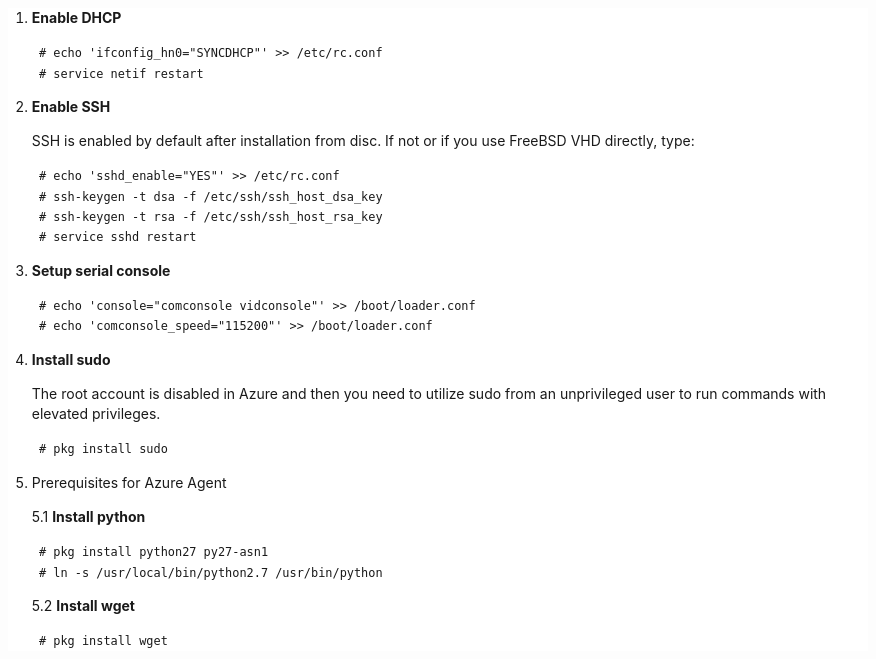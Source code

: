 1. **Enable DHCP**

		# echo 'ifconfig_hn0="SYNCDHCP"' >> /etc/rc.conf
		# service netif restart

2. **Enable SSH**

    SSH is enabled by default after installation from disc. If not or if you use FreeBSD VHD directly, type:

		# echo 'sshd_enable="YES"' >> /etc/rc.conf 
		# ssh-keygen -t dsa -f /etc/ssh/ssh_host_dsa_key 
		# ssh-keygen -t rsa -f /etc/ssh/ssh_host_rsa_key 
		# service sshd restart

3. **Setup serial console**

		# echo 'console="comconsole vidconsole"' >> /boot/loader.conf
		# echo 'comconsole_speed="115200"' >> /boot/loader.conf

4. **Install sudo**

    The root account is disabled in Azure and then you need to utilize sudo from an unprivileged user to run commands with elevated privileges.

		# pkg install sudo

5. Prerequisites for Azure Agent

    5.1 **Install python**

		# pkg install python27 py27-asn1
		# ln -s /usr/local/bin/python2.7 /usr/bin/python

    5.2 **Install wget**

		# pkg install wget 
